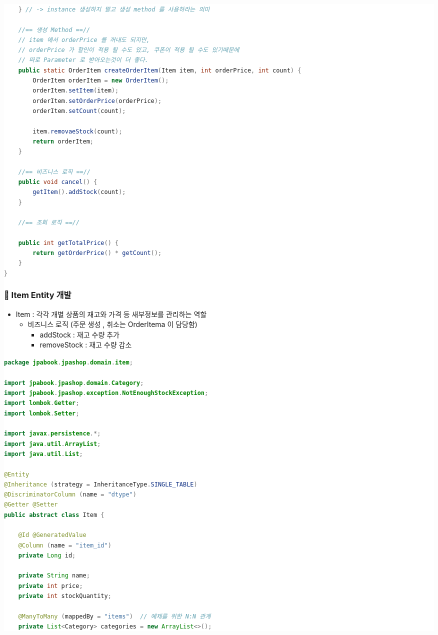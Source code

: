 ```java
    } // -> instance 생성하지 말고 생성 method 를 사용하라는 의미

    //== 생성 Method ==//
    // item 에서 orderPrice 를 꺼내도 되지만,
    // orderPrice 가 할인이 적용 될 수도 있고, 쿠폰이 적용 될 수도 있기때문에
    // 따로 Parameter 로 받아오는것이 더 좋다.
    public static OrderItem createOrderItem(Item item, int orderPrice, int count) {
        OrderItem orderItem = new OrderItem();
        orderItem.setItem(item);
        orderItem.setOrderPrice(orderPrice);
        orderItem.setCount(count);

        item.removaeStock(count);
        return orderItem;
    }

    //== 비즈니스 로직 ==//
    public void cancel() {
        getItem().addStock(count);
    }

    //== 조회 로직 ==//

    public int getTotalPrice() {
        return getOrderPrice() * getCount();
    }
}
```

### 📍 Item Entity 개발

- Item : 각각 개별 상품의 재고와 가격 등 새부정보를 관리하는 역할
    - 비즈니스 로직 (주문 생성 , 취소는 OrderItema 이 담당함)
        - addStock : 재고 수량 추가
        - removeStock : 재고 수량 감소

```java
package jpabook.jpashop.domain.item;

import jpabook.jpashop.domain.Category;
import jpabook.jpashop.exception.NotEnoughStockException;
import lombok.Getter;
import lombok.Setter;

import javax.persistence.*;
import java.util.ArrayList;
import java.util.List;

@Entity
@Inheritance (strategy = InheritanceType.SINGLE_TABLE)
@DiscriminatorColumn (name = "dtype")
@Getter @Setter
public abstract class Item {

    @Id @GeneratedValue
    @Column (name = "item_id")
    private Long id;

    private String name;
    private int price;
    private int stockQuantity;

    @ManyToMany (mappedBy = "items")  // 예제를 위한 N:N 관계
    private List<Category> categories = new ArrayList<>();
```
